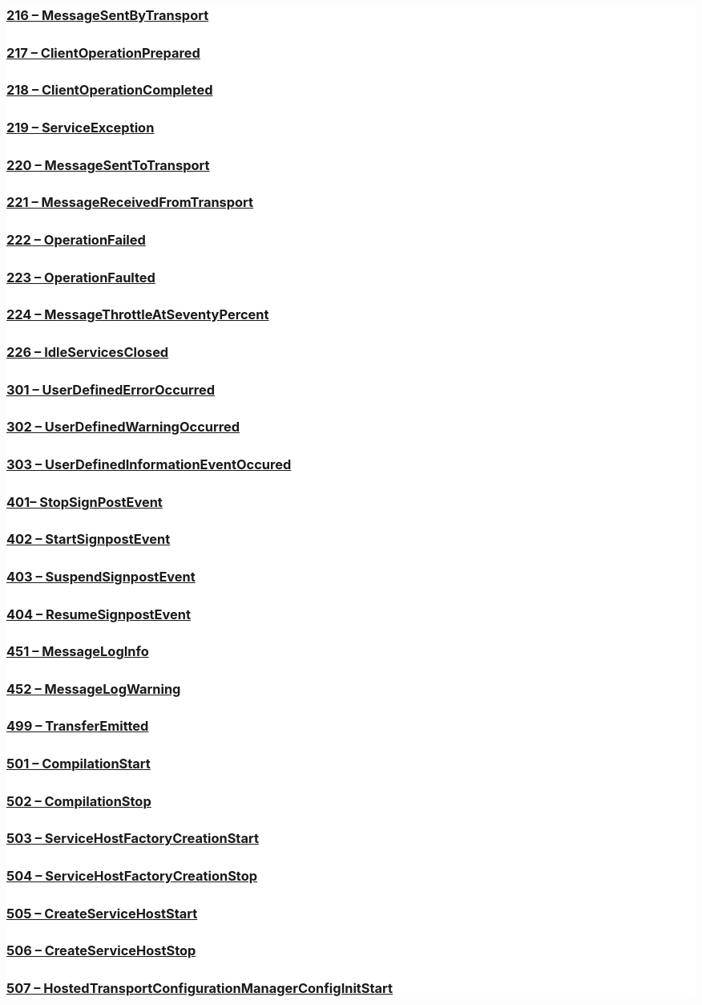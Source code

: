 ### [216 – MessageSentByTransport](216-messagesentbytransport.md)
### [217 – ClientOperationPrepared](217-clientoperationprepared.md)
### [218 – ClientOperationCompleted](218-clientoperationcompleted.md)
### [219 – ServiceException](219-serviceexception.md)
### [220 – MessageSentToTransport](220-messagesenttotransport.md)
### [221 – MessageReceivedFromTransport](221-messagereceivedfromtransport.md)
### [222 – OperationFailed](222-operationfailed.md)
### [223 – OperationFaulted](223-operationfaulted.md)
### [224 – MessageThrottleAtSeventyPercent](224-messagethrottleatseventypercent.md)
### [226 – IdleServicesClosed](226-idleservicesclosed.md)
### [301 – UserDefinedErrorOccurred](301-userdefinederroroccurred.md)
### [302 – UserDefinedWarningOccurred](302-userdefinedwarningoccurred.md)
### [303 – UserDefinedInformationEventOccured](303-userdefinedinformationeventoccured.md)
### [401– StopSignPostEvent](401-stopsignpostevent.md)
### [402 – StartSignpostEvent](402-startsignpostevent.md)
### [403 – SuspendSignpostEvent](403-suspendsignpostevent.md)
### [404 – ResumeSignpostEvent](404-resumesignpostevent.md)
### [451 – MessageLogInfo](451-messageloginfo.md)
### [452 – MessageLogWarning](452-messagelogwarning.md)
### [499 – TransferEmitted](499-transferemitted.md)
### [501 – CompilationStart](501-compilationstart.md)
### [502 – CompilationStop](502-compilationstop.md)
### [503 – ServiceHostFactoryCreationStart](503-servicehostfactorycreationstart.md)
### [504 – ServiceHostFactoryCreationStop](504-servicehostfactorycreationstop.md)
### [505 – CreateServiceHostStart](505-createservicehoststart.md)
### [506 – CreateServiceHostStop](506-createservicehoststop.md)
### [507 – HostedTransportConfigurationManagerConfigInitStart](507-hostedtransportconfigurationmanagerconfiginitstart.md)